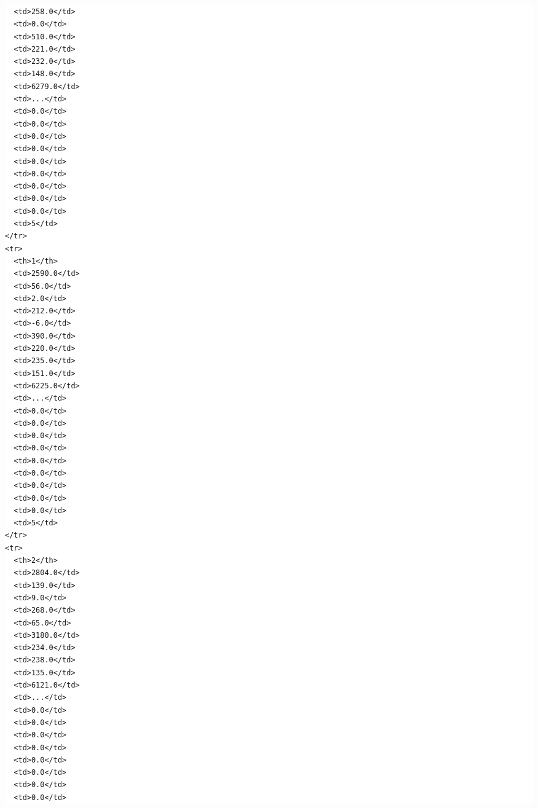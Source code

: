       <td>258.0</td>
      <td>0.0</td>
      <td>510.0</td>
      <td>221.0</td>
      <td>232.0</td>
      <td>148.0</td>
      <td>6279.0</td>
      <td>...</td>
      <td>0.0</td>
      <td>0.0</td>
      <td>0.0</td>
      <td>0.0</td>
      <td>0.0</td>
      <td>0.0</td>
      <td>0.0</td>
      <td>0.0</td>
      <td>0.0</td>
      <td>5</td>
    </tr>
    <tr>
      <th>1</th>
      <td>2590.0</td>
      <td>56.0</td>
      <td>2.0</td>
      <td>212.0</td>
      <td>-6.0</td>
      <td>390.0</td>
      <td>220.0</td>
      <td>235.0</td>
      <td>151.0</td>
      <td>6225.0</td>
      <td>...</td>
      <td>0.0</td>
      <td>0.0</td>
      <td>0.0</td>
      <td>0.0</td>
      <td>0.0</td>
      <td>0.0</td>
      <td>0.0</td>
      <td>0.0</td>
      <td>0.0</td>
      <td>5</td>
    </tr>
    <tr>
      <th>2</th>
      <td>2804.0</td>
      <td>139.0</td>
      <td>9.0</td>
      <td>268.0</td>
      <td>65.0</td>
      <td>3180.0</td>
      <td>234.0</td>
      <td>238.0</td>
      <td>135.0</td>
      <td>6121.0</td>
      <td>...</td>
      <td>0.0</td>
      <td>0.0</td>
      <td>0.0</td>
      <td>0.0</td>
      <td>0.0</td>
      <td>0.0</td>
      <td>0.0</td>
      <td>0.0</td>